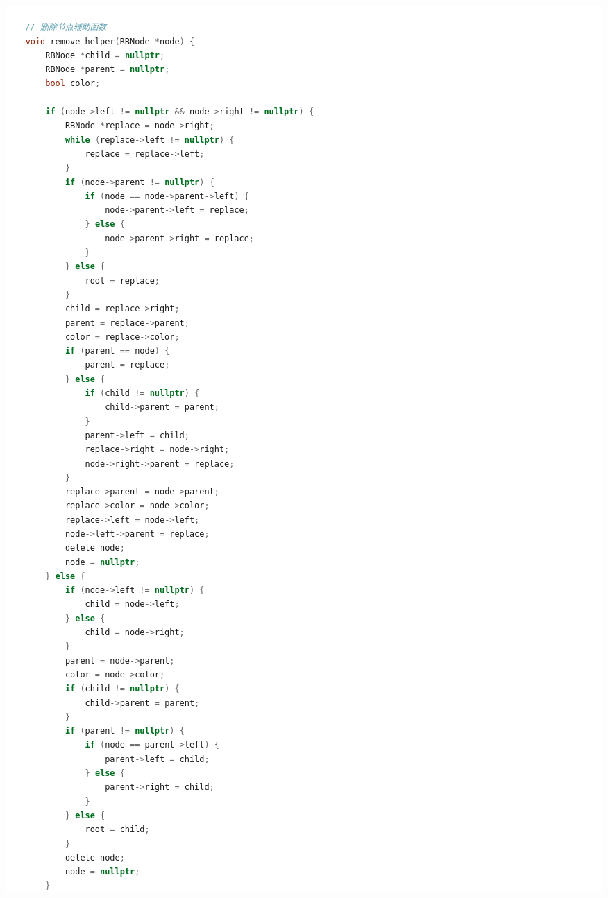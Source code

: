 ```C
  
    // 删除节点辅助函数  
    void remove_helper(RBNode *node) {  
        RBNode *child = nullptr;  
        RBNode *parent = nullptr;  
        bool color;  
  
        if (node->left != nullptr && node->right != nullptr) {  
            RBNode *replace = node->right;  
            while (replace->left != nullptr) {  
                replace = replace->left;  
            }  
            if (node->parent != nullptr) {  
                if (node == node->parent->left) {  
                    node->parent->left = replace;  
                } else {  
                    node->parent->right = replace;  
                }  
            } else {  
                root = replace;  
            }  
            child = replace->right;  
            parent = replace->parent;  
            color = replace->color;  
            if (parent == node) {  
                parent = replace;  
            } else {  
                if (child != nullptr) {  
                    child->parent = parent;  
                }  
                parent->left = child;  
                replace->right = node->right;  
                node->right->parent = replace;  
            }  
            replace->parent = node->parent;  
            replace->color = node->color;  
            replace->left = node->left;  
            node->left->parent = replace;  
            delete node;  
            node = nullptr;  
        } else {  
            if (node->left != nullptr) {  
                child = node->left;  
            } else {  
                child = node->right;  
            }  
            parent = node->parent;  
            color = node->color;  
            if (child != nullptr) {  
                child->parent = parent;  
            }  
            if (parent != nullptr) {  
                if (node == parent->left) {  
                    parent->left = child;  
                } else {  
                    parent->right = child;  
                }  
            } else {  
                root = child;  
            }  
            delete node;  
            node = nullptr;  
        }  
```